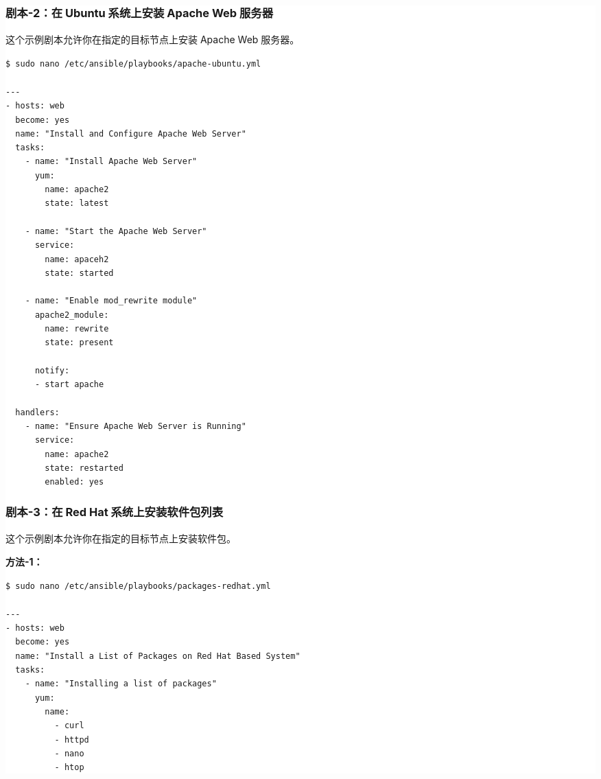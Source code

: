 ### 剧本-2：在 Ubuntu 系统上安装 Apache Web 服务器

这个示例剧本允许你在指定的目标节点上安装 Apache Web 服务器。

```shell
$ sudo nano /etc/ansible/playbooks/apache-ubuntu.yml

---
- hosts: web
  become: yes
  name: "Install and Configure Apache Web Server"
  tasks:
    - name: "Install Apache Web Server"
      yum:
        name: apache2
        state: latest

    - name: "Start the Apache Web Server"
      service:
        name: apaceh2
        state: started

    - name: "Enable mod_rewrite module"
      apache2_module:
        name: rewrite
        state: present

      notify:
      - start apache

  handlers:
    - name: "Ensure Apache Web Server is Running"
      service:
        name: apache2
        state: restarted
        enabled: yes
```

### 剧本-3：在 Red Hat 系统上安装软件包列表

这个示例剧本允许你在指定的目标节点上安装软件包。

**方法-1：**

```shell
$ sudo nano /etc/ansible/playbooks/packages-redhat.yml

---
- hosts: web
  become: yes
  name: "Install a List of Packages on Red Hat Based System"
  tasks:
    - name: "Installing a list of packages"
      yum:
        name:
          - curl
          - httpd
          - nano
          - htop
```
